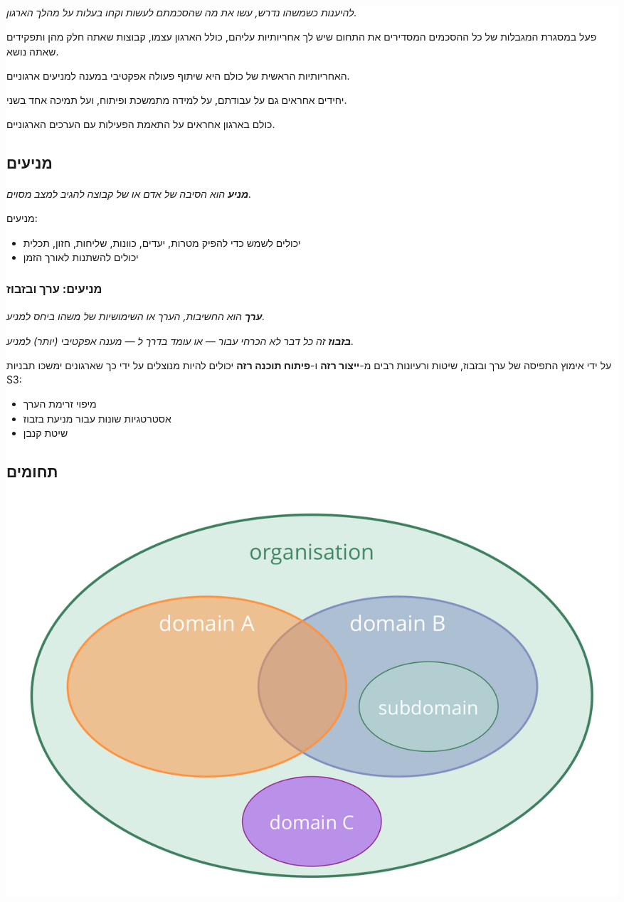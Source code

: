 *להיענות כשמשהו נדרש, עשו את מה שהסכמתם לעשות וקחו בעלות על מהלך הארגון.*

פעל במסגרת המגבלות של כל ההסכמים המסדירים את התחום שיש לך אחריותיות עליהם, כולל הארגון עצמו, קבוצות שאתה חלק מהן ותפקידים שאתה נושא.

האחריותיות הראשית של כולם היא שיתוף פעולה אפקטיבי במענה למניעים ארגוניים.

יחידים אחראים גם על עבודתם, על למידה מתמשכת ופיתוח, ועל תמיכה אחד בשני.

כולם בארגון אחראים על התאמת הפעילות עם הערכים הארגוניים.

## מניעים

_**מניע** הוא הסיבה של אדם או של קבוצה להגיב למצב מסוים._

מניעים:

- יכולים לשמש כדי להפיק מטרות, יעדים, כוונות, שליחות, חזון, תכלית
- יכולים להשתנות לאורך הזמן


### מניעים: ערך ובזבוז

_**ערך** הוא החשיבות, הערך או השימושיות של משהו ביחס למניע._

_**בזבוז** זה כל דבר לא הכרחי עבור — או עומד בדרך ל — מענה אפקטיבי (יותר) למניע._

על ידי אימוץ התפיסה של ערך ובזבוז, שיטות ורעיונות רבים מ-**ייצור רזה** ו-**פיתוח תוכנה רזה** יכולים להיות מנוצלים על ידי כך שארגונים ימשכו תבניות S3:

- מיפוי זרימת הערך
- אסטרטגיות שונות עבור מניעת בזבוז
- שיטת קנבן

## תחומים

![](img/driver-domain/domains-in-organizations.png)

